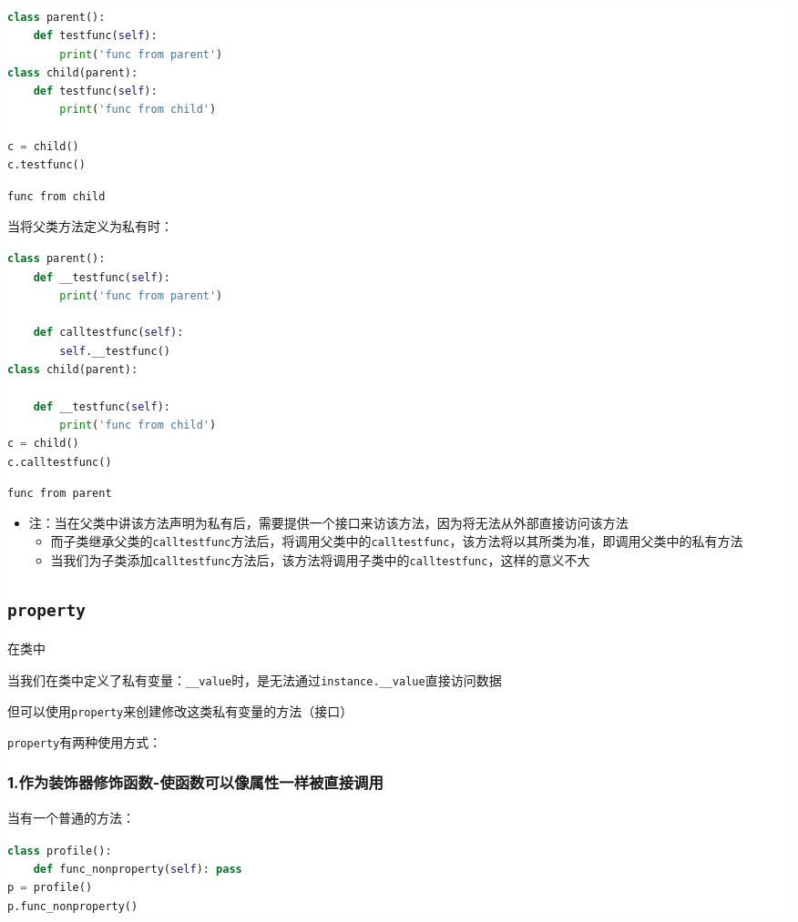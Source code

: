   ```python
  class parent():
      def testfunc(self):
          print('func from parent')
  class child(parent):
      def testfunc(self):
          print('func from child')
  
  c = child()
  c.testfunc()
  ```

  ```bash
  func from child
  ```

  当将父类方法定义为私有时：

  ```python
  class parent():
      def __testfunc(self):
          print('func from parent')
  
      def calltestfunc(self):
          self.__testfunc()
  class child(parent):
  
      def __testfunc(self):
          print('func from child')
  c = child()
  c.calltestfunc()
  ```

  ```bash
  func from parent
  ```

  * 注：当在父类中讲该方法声明为私有后，需要提供一个接口来访该方法，因为将无法从外部直接访问该方法
    * 而子类继承父类的`calltestfunc`方法后，将调用父类中的`calltestfunc`，该方法将以其所类为准，即调用父类中的私有方法
    * 当我们为子类添加`calltestfunc`方法后，该方法将调用子类中的`calltestfunc`，这样的意义不大

  

## `property`

在类中

当我们在类中定义了私有变量：`__value`时，是无法通过`instance.__value`直接访问数据

但可以使用`property`来创建修改这类私有变量的方法（接口）

`property`有两种使用方式：

### 1.作为装饰器修饰函数-使函数可以像属性一样被直接调用

当有一个普通的方法：

```python
class profile():
    def func_nonproperty(self): pass
p = profile()
p.func_nonproperty()
```
